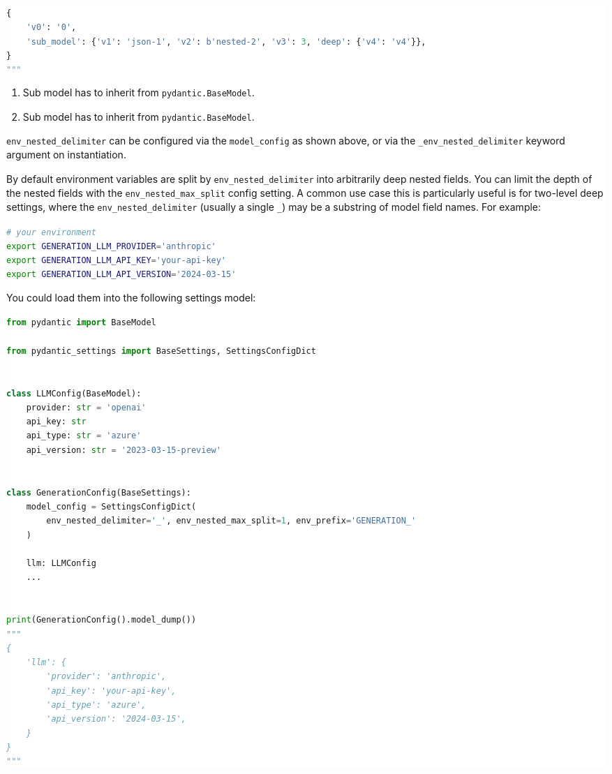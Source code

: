 ```py
{
    'v0': '0',
    'sub_model': {'v1': 'json-1', 'v2': b'nested-2', 'v3': 3, 'deep': {'v4': 'v4'}},
}
"""
```

1. Sub model has to inherit from `pydantic.BaseModel`.

2. Sub model has to inherit from `pydantic.BaseModel`.

`env_nested_delimiter` can be configured via the `model_config` as shown above, or via the
`_env_nested_delimiter` keyword argument on instantiation.

By default environment variables are split by `env_nested_delimiter` into arbitrarily deep nested fields. You can limit
the depth of the nested fields with the `env_nested_max_split` config setting. A common use case this is particularly useful
is for two-level deep settings, where the `env_nested_delimiter` (usually a single `_`) may be a substring of model
field names. For example:

```bash
# your environment
export GENERATION_LLM_PROVIDER='anthropic'
export GENERATION_LLM_API_KEY='your-api-key'
export GENERATION_LLM_API_VERSION='2024-03-15'
```

You could load them into the following settings model:

```py
from pydantic import BaseModel

from pydantic_settings import BaseSettings, SettingsConfigDict


class LLMConfig(BaseModel):
    provider: str = 'openai'
    api_key: str
    api_type: str = 'azure'
    api_version: str = '2023-03-15-preview'


class GenerationConfig(BaseSettings):
    model_config = SettingsConfigDict(
        env_nested_delimiter='_', env_nested_max_split=1, env_prefix='GENERATION_'
    )

    llm: LLMConfig
    ...


print(GenerationConfig().model_dump())
"""
{
    'llm': {
        'provider': 'anthropic',
        'api_key': 'your-api-key',
        'api_type': 'azure',
        'api_version': '2024-03-15',
    }
}
"""
```
